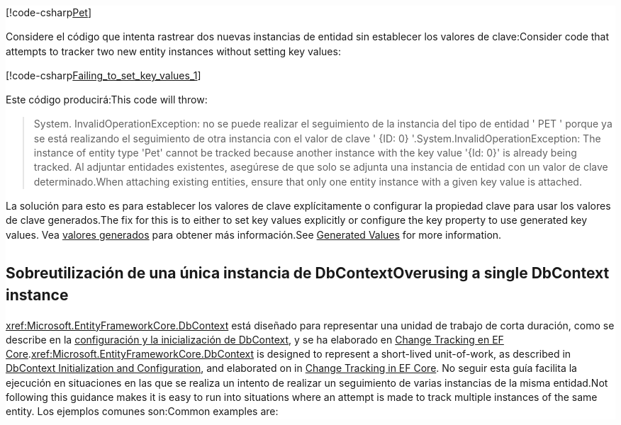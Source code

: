 
[!code-csharp[Pet](../../../samples/core/ChangeTracking/IdentityResolutionInEFCore/IdentityResolutionSamples.cs?name=Pet)]

<span data-ttu-id="b297a-231">Considere el código que intenta rastrear dos nuevas instancias de entidad sin establecer los valores de clave:</span><span class="sxs-lookup"><span data-stu-id="b297a-231">Consider code that attempts to tracker two new entity instances without setting key values:</span></span>


[!code-csharp[Failing_to_set_key_values_1](../../../samples/core/ChangeTracking/IdentityResolutionInEFCore/IdentityResolutionSamples.cs?name=Failing_to_set_key_values_1)]

<span data-ttu-id="b297a-232">Este código producirá:</span><span class="sxs-lookup"><span data-stu-id="b297a-232">This code will throw:</span></span>

> <span data-ttu-id="b297a-233">System. InvalidOperationException: no se puede realizar el seguimiento de la instancia del tipo de entidad ' PET ' porque ya se está realizando el seguimiento de otra instancia con el valor de clave ' {ID: 0} '.</span><span class="sxs-lookup"><span data-stu-id="b297a-233">System.InvalidOperationException: The instance of entity type 'Pet' cannot be tracked because another instance with the key value '{Id: 0}' is already being tracked.</span></span> <span data-ttu-id="b297a-234">Al adjuntar entidades existentes, asegúrese de que solo se adjunta una instancia de entidad con un valor de clave determinado.</span><span class="sxs-lookup"><span data-stu-id="b297a-234">When attaching existing entities, ensure that only one entity instance with a given key value is attached.</span></span>

<span data-ttu-id="b297a-235">La solución para esto es para establecer los valores de clave explícitamente o configurar la propiedad clave para usar los valores de clave generados.</span><span class="sxs-lookup"><span data-stu-id="b297a-235">The fix for this is to either to set key values explicitly or configure the key property to use generated key values.</span></span> <span data-ttu-id="b297a-236">Vea [valores generados](xref:core/modeling/generated-properties) para obtener más información.</span><span class="sxs-lookup"><span data-stu-id="b297a-236">See [Generated Values](xref:core/modeling/generated-properties) for more information.</span></span>

## <a name="overusing-a-single-dbcontext-instance"></a><span data-ttu-id="b297a-237">Sobreutilización de una única instancia de DbContext</span><span class="sxs-lookup"><span data-stu-id="b297a-237">Overusing a single DbContext instance</span></span>

<span data-ttu-id="b297a-238"><xref:Microsoft.EntityFrameworkCore.DbContext> está diseñado para representar una unidad de trabajo de corta duración, como se describe en la [configuración y la inicialización de DbContext](xref:core/dbcontext-configuration/index), y se ha elaborado en [Change Tracking en EF Core](xref:core/change-tracking/index).</span><span class="sxs-lookup"><span data-stu-id="b297a-238"><xref:Microsoft.EntityFrameworkCore.DbContext> is designed to represent a short-lived unit-of-work, as described in [DbContext Initialization and Configuration](xref:core/dbcontext-configuration/index), and elaborated on in [Change Tracking in EF Core](xref:core/change-tracking/index).</span></span> <span data-ttu-id="b297a-239">No seguir esta guía facilita la ejecución en situaciones en las que se realiza un intento de realizar un seguimiento de varias instancias de la misma entidad.</span><span class="sxs-lookup"><span data-stu-id="b297a-239">Not following this guidance makes it is easy to run into situations where an attempt is made to track multiple instances of the same entity.</span></span> <span data-ttu-id="b297a-240">Los ejemplos comunes son:</span><span class="sxs-lookup"><span data-stu-id="b297a-240">Common examples are:</span></span>

